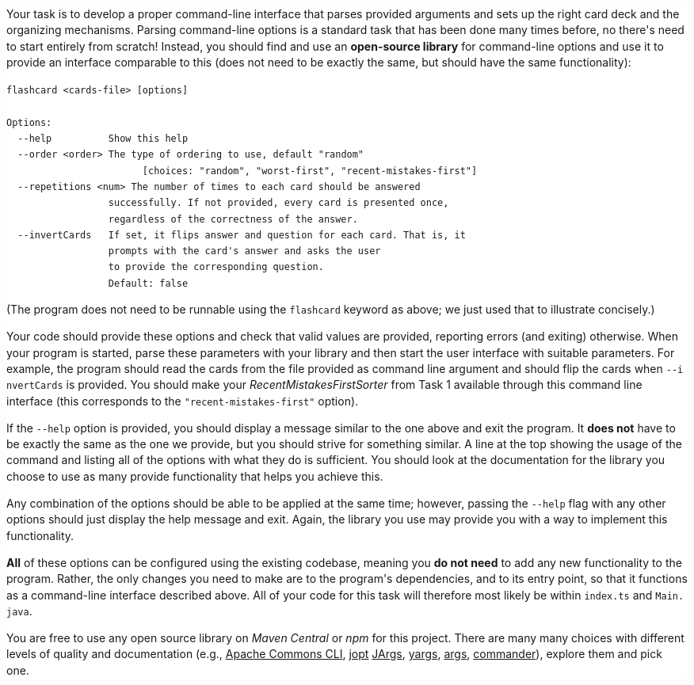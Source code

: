Your task is to develop a proper command-line interface that parses provided arguments and sets up the right card deck and the organizing mechanisms. Parsing command-line options is a standard task that has been done many times before, no there's need to start entirely from scratch! Instead, you should find and use an **open-source library** for command-line options and use it to provide an interface comparable to this (does not need to be exactly the same, but should have the same functionality):

```
flashcard <cards-file> [options]

Options:
  --help          Show this help                                                                        
  --order <order> The type of ordering to use, default "random"
   						[choices: "random", "worst-first", "recent-mistakes-first"] 
  --repetitions <num> The number of times to each card should be answered
                  successfully. If not provided, every card is presented once,
                  regardless of the correctness of the answer.          
  --invertCards   If set, it flips answer and question for each card. That is, it 
                  prompts with the card's answer and asks the user
                  to provide the corresponding question. 
                  Default: false

```

(The program does not need to be runnable using the `flashcard` keyword as above; we just used that to illustrate concisely.)

Your code should provide these options and check that valid values are provided, reporting errors (and exiting) otherwise. When your program is started, parse these parameters with your library and then start the user interface with suitable parameters. For example, the program should read the cards from the file provided as command line argument and should flip the cards when `--invertCards` is provided. You should make your *RecentMistakesFirstSorter* from Task 1 available through this command line interface (this corresponds to the `"recent-mistakes-first"` option).  

If the `--help` option is provided, you should display a message similar to the one above and exit the program. It **does not** have to be exactly the same as the one we provide, but you should strive for something similar. A line at the top showing the usage of the command and listing all of the options with what they do is sufficient. You should look at the documentation for the library you choose to use as many provide functionality that helps you achieve this. 

Any combination of the options should be able to be applied at the same time; however, passing the `--help` flag with any other options should just display the help message and exit. Again, the library you use may provide you with a way to implement this functionality.

**All** of these options can be configured using the existing codebase, meaning you **do not need** to add any new functionality to the program. Rather, the only changes you need to make are to the program's dependencies, and to its entry point, so that it functions as a command-line interface described above. All of your code for this task will therefore most likely be within `index.ts` and `Main.java`. 

You are free to use any open source library on *Maven Central* or *npm* for this project. There are many many choices with different levels of quality and documentation (e.g., [Apache Commons CLI](https://commons.apache.org/proper/commons-cli/), [jopt](https://github.com/jopt-simple/jopt-simple) [JArgs](http://jargs.sourceforge.net/), [yargs](https://yargs.js.org/), [args](https://www.npmjs.com/package/args), [commander](https://www.npmjs.com/package/commander)), explore them and pick one.
